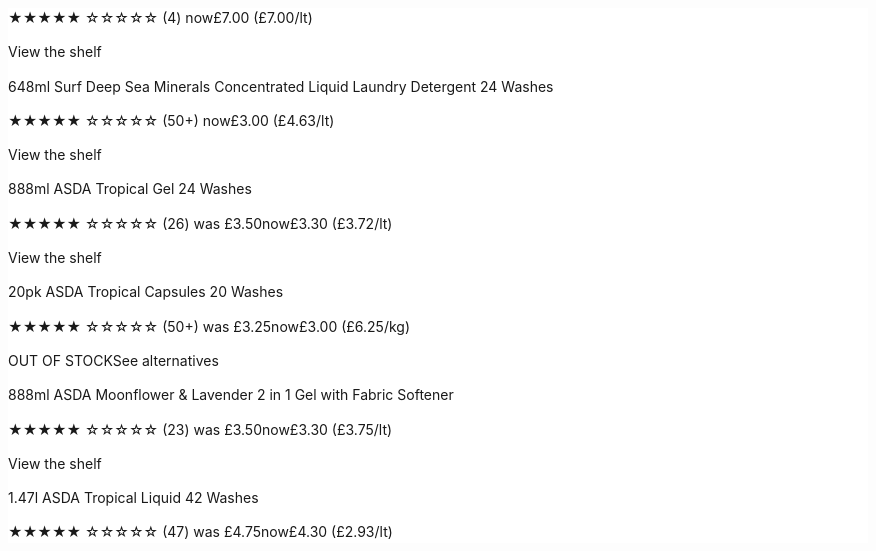 ★★★★★
☆☆☆☆☆
(4)
now£7.00
(£7.00/lt)

View the shelf

648ml
Surf Deep Sea Minerals Concentrated Liquid Laundry Detergent 24 Washes

★★★★★
☆☆☆☆☆
(50+)
now£3.00
(£4.63/lt)

View the shelf

888ml
ASDA Tropical Gel 24 Washes

★★★★★
☆☆☆☆☆
(26)
was  £3.50now£3.30
(£3.72/lt)

View the shelf

20pk
ASDA Tropical Capsules 20 Washes

★★★★★
☆☆☆☆☆
(50+)
was  £3.25now£3.00
(£6.25/kg)

OUT OF STOCKSee alternatives

888ml
ASDA Moonflower & Lavender 2 in 1 Gel with Fabric Softener

★★★★★
☆☆☆☆☆
(23)
was  £3.50now£3.30
(£3.75/lt)

View the shelf

1.47l
ASDA Tropical Liquid 42 Washes

★★★★★
☆☆☆☆☆
(47)
was  £4.75now£4.30
(£2.93/lt)
